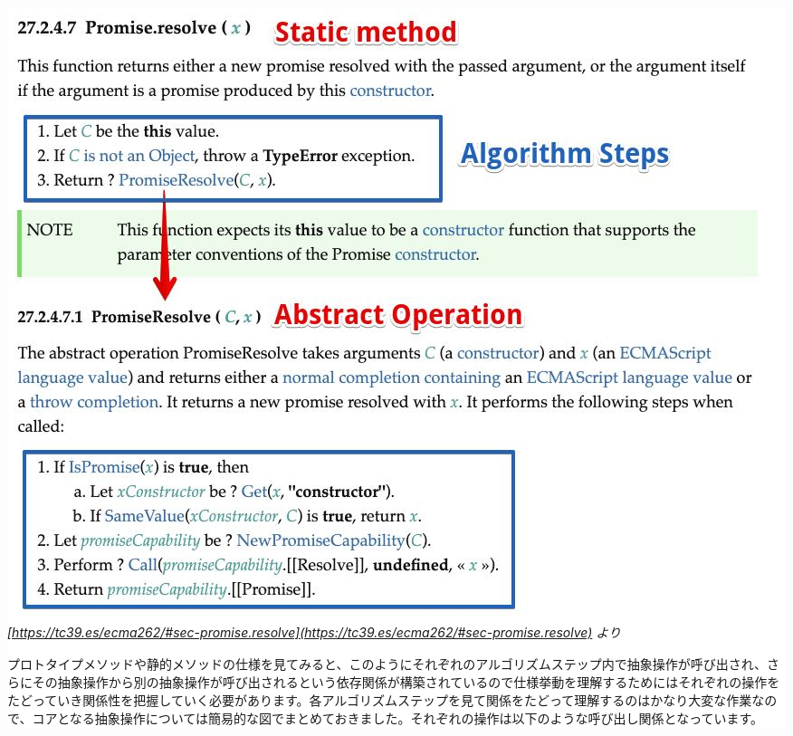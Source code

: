 ![algorithm-steps](/images/js-async/img_ecma-algorithm-step.jpg)*[https://tc39.es/ecma262/#sec-promise.resolve](https://tc39.es/ecma262/#sec-promise.resolve) より*

プロトタイプメソッドや静的メソッドの仕様を見てみると、このようにそれぞれのアルゴリズムステップ内で抽象操作が呼び出され、さらにその抽象操作から別の抽象操作が呼び出されるという依存関係が構築されているので仕様挙動を理解するためにはそれぞれの操作をたどっていき関係性を把握していく必要があります。各アルゴリズムステップを見て関係をたどって理解するのはかなり大変な作業なので、コアとなる抽象操作については簡易的な図でまとめておきました。それぞれの操作は以下のような呼び出し関係となっています。
